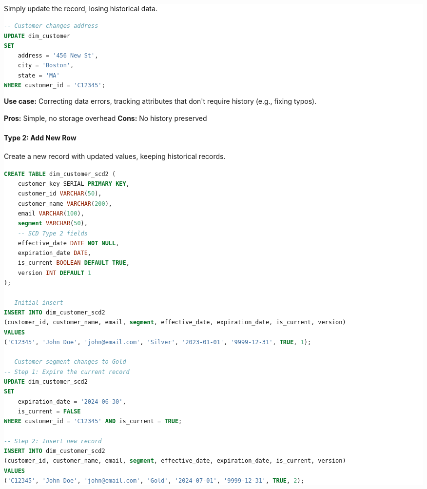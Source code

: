 Simply update the record, losing historical data.

```sql
-- Customer changes address
UPDATE dim_customer
SET 
    address = '456 New St',
    city = 'Boston',
    state = 'MA'
WHERE customer_id = 'C12345';
```

**Use case:** Correcting data errors, tracking attributes that don't require history (e.g., fixing typos).

**Pros:** Simple, no storage overhead
**Cons:** No history preserved

#### Type 2: Add New Row

Create a new record with updated values, keeping historical records.

```sql
CREATE TABLE dim_customer_scd2 (
    customer_key SERIAL PRIMARY KEY,
    customer_id VARCHAR(50),
    customer_name VARCHAR(200),
    email VARCHAR(100),
    segment VARCHAR(50),
    -- SCD Type 2 fields
    effective_date DATE NOT NULL,
    expiration_date DATE,
    is_current BOOLEAN DEFAULT TRUE,
    version INT DEFAULT 1
);

-- Initial insert
INSERT INTO dim_customer_scd2 
(customer_id, customer_name, email, segment, effective_date, expiration_date, is_current, version)
VALUES 
('C12345', 'John Doe', 'john@email.com', 'Silver', '2023-01-01', '9999-12-31', TRUE, 1);

-- Customer segment changes to Gold
-- Step 1: Expire the current record
UPDATE dim_customer_scd2
SET 
    expiration_date = '2024-06-30',
    is_current = FALSE
WHERE customer_id = 'C12345' AND is_current = TRUE;

-- Step 2: Insert new record
INSERT INTO dim_customer_scd2 
(customer_id, customer_name, email, segment, effective_date, expiration_date, is_current, version)
VALUES 
('C12345', 'John Doe', 'john@email.com', 'Gold', '2024-07-01', '9999-12-31', TRUE, 2);
```
